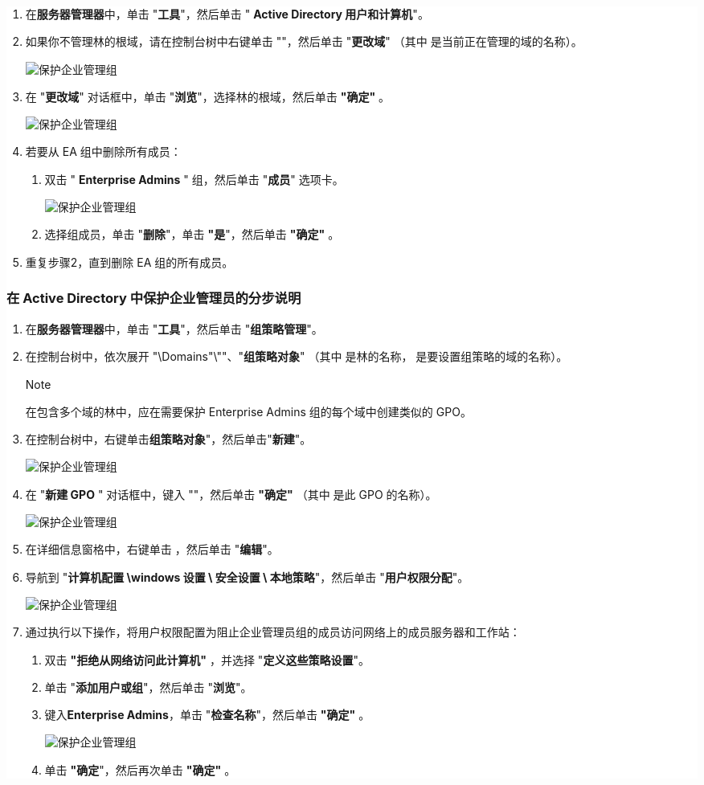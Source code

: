 1.  在**服务器管理器**中，单击 "**工具**"，然后单击 " **Active Directory 用户和计算机**"。  

2.  如果你不管理林的根域，请在控制台树中右键单击 "<Domain>"，然后单击 "**更改域**" （其中 <Domain> 是当前正在管理的域的名称）。  

    ![保护企业管理组](media/Appendix-E--Securing-Enterprise-Admins-Groups-in-Active-Directory/SAD_43.gif)  

3.  在 "**更改域**" 对话框中，单击 "**浏览**"，选择林的根域，然后单击 **"确定"** 。  

    ![保护企业管理组](media/Appendix-E--Securing-Enterprise-Admins-Groups-in-Active-Directory/SAD_44.gif)  

4.  若要从 EA 组中删除所有成员：  

    1.  双击 " **Enterprise Admins** " 组，然后单击 "**成员**" 选项卡。  

        ![保护企业管理组](media/Appendix-E--Securing-Enterprise-Admins-Groups-in-Active-Directory/SAD_45.gif)  

    2.  选择组成员，单击 "**删除**"，单击 **"是**"，然后单击 **"确定"** 。  

5.  重复步骤2，直到删除 EA 组的所有成员。  

### <a name="step-by-step-instructions-to-secure-enterprise-admins-in-active-directory"></a>在 Active Directory 中保护企业管理员的分步说明  

1.  在**服务器管理器**中，单击 "**工具**"，然后单击 "**组策略管理**"。  

2.  在控制台树中，依次展开 "<Forest>\Domains"\\"<Domain>"、"**组策略对象**" （其中 <Forest> 是林的名称，<Domain> 是要设置组策略的域的名称）。  

    > [!NOTE]  
    > 在包含多个域的林中，应在需要保护 Enterprise Admins 组的每个域中创建类似的 GPO。  

3.  在控制台树中，右键单击**组策略对象**"，然后单击"**新建**"。  

    ![保护企业管理组](media/Appendix-E--Securing-Enterprise-Admins-Groups-in-Active-Directory/SAD_46.gif)  

4.  在 "**新建 GPO** " 对话框中，键入 "<GPO Name>"，然后单击 **"确定"** （其中 <GPO Name> 是此 GPO 的名称）。  

    ![保护企业管理组](media/Appendix-E--Securing-Enterprise-Admins-Groups-in-Active-Directory/SAD_47.gif)  

5.  在详细信息窗格中，右键单击 <GPO Name>，然后单击 "**编辑**"。  

6.  导航到 "**计算机配置 \windows 设置 \ 安全设置 \ 本地策略**"，然后单击 "**用户权限分配**"。  

    ![保护企业管理组](media/Appendix-E--Securing-Enterprise-Admins-Groups-in-Active-Directory/SAD_48.gif)  

7.  通过执行以下操作，将用户权限配置为阻止企业管理员组的成员访问网络上的成员服务器和工作站：  

    1.  双击 **"拒绝从网络访问此计算机"** ，并选择 "**定义这些策略设置**"。  

    2.  单击 "**添加用户或组**"，然后单击 "**浏览**"。  

    3.  键入**Enterprise Admins**，单击 "**检查名称**"，然后单击 **"确定"** 。  

        ![保护企业管理组](media/Appendix-E--Securing-Enterprise-Admins-Groups-in-Active-Directory/SAD_49.gif)  

    4.  单击 **"确定**"，然后再次单击 **"确定"** 。  
